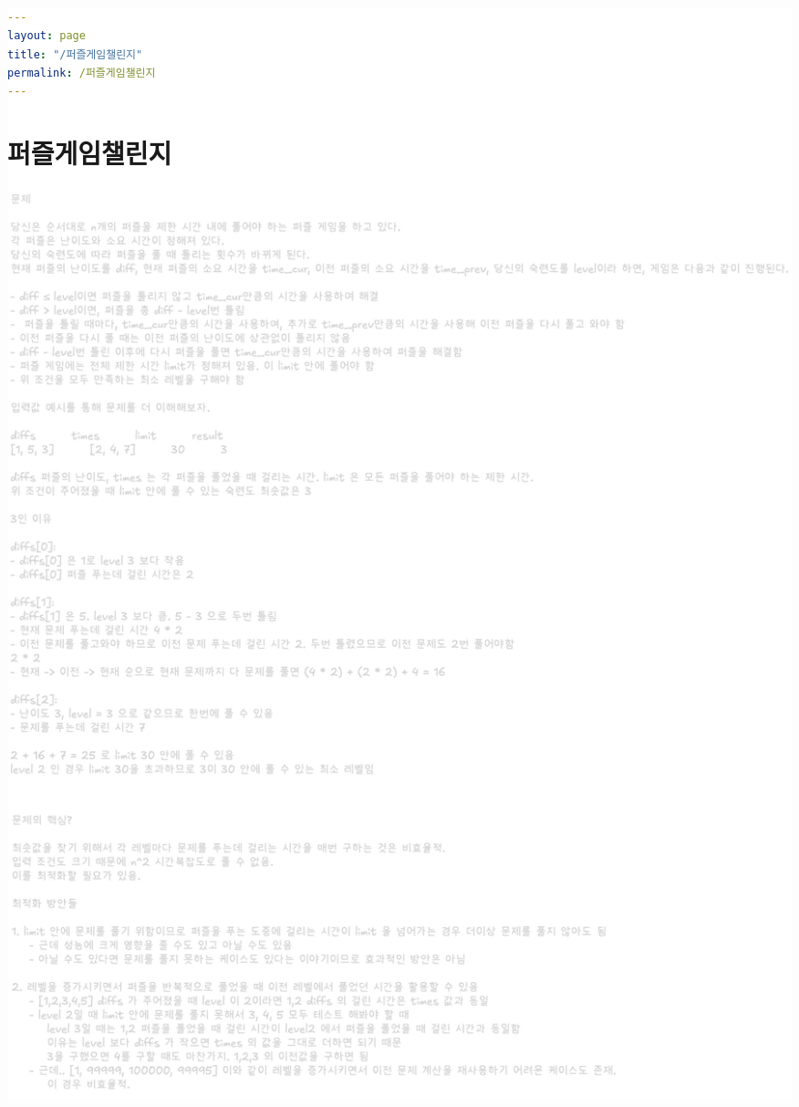 ```yaml
---
layout: page
title: "/퍼즐게임챌린지"
permalink: /퍼즐게임챌린지
---
```


# 퍼즐게임챌린지

<img src="/assets/images/programmers/퍼즐게임챌린지.png" width="100%" alt="퍼즐게임챌린지" />